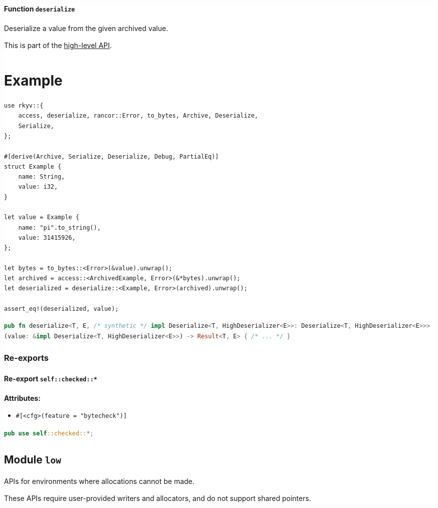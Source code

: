 #### Function `deserialize`

Deserialize a value from the given archived value.

This is part of the [high-level API](crate::api::high).

# Example

```
use rkyv::{
    access, deserialize, rancor::Error, to_bytes, Archive, Deserialize,
    Serialize,
};

#[derive(Archive, Serialize, Deserialize, Debug, PartialEq)]
struct Example {
    name: String,
    value: i32,
}

let value = Example {
    name: "pi".to_string(),
    value: 31415926,
};

let bytes = to_bytes::<Error>(&value).unwrap();
let archived = access::<ArchivedExample, Error>(&*bytes).unwrap();
let deserialized = deserialize::<Example, Error>(archived).unwrap();

assert_eq!(deserialized, value);
```

```rust
pub fn deserialize<T, E, /* synthetic */ impl Deserialize<T, HighDeserializer<E>>: Deserialize<T, HighDeserializer<E>>>(value: &impl Deserialize<T, HighDeserializer<E>>) -> Result<T, E> { /* ... */ }
```

### Re-exports

#### Re-export `self::checked::*`

**Attributes:**

- `#[<cfg>(feature = "bytecheck")]`

```rust
pub use self::checked::*;
```

## Module `low`

APIs for environments where allocations cannot be made.

These APIs require user-provided writers and allocators, and do not support
shared pointers.


[rkyv book]: https://rkyv.org
[a hash map implementation]: collections::swiss_table::ArchivedHashMap
[Swiss Tables]: https://abseil.io/about/design/swisstables
[a B-tree implementation]: collections::btree_map::ArchivedBTreeMap
[shared pointers]: rc
[unchecked API]: access_unchecked
[validation]: access